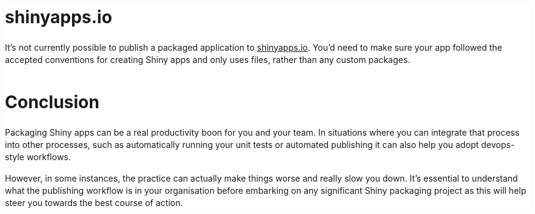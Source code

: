 # shinyapps.io
It’s not currently possible to publish a packaged application to [shinyapps.io](http://www.shinyapps.io/). You’d need to make sure your app followed the accepted conventions for creating Shiny apps and only uses files, rather than any custom packages.

# Conclusion

Packaging Shiny apps can be a real productivity boon for you and your team. In situations where you can integrate that process into other processes, such as automatically running your unit tests or automated publishing it can also help you adopt devops-style workflows.

However, in some instances, the practice can actually make things worse and really slow you down. It’s essential to understand what the publishing workflow is in your organisation before embarking on any significant Shiny packaging project as this will help steer you towards the best course of action.

